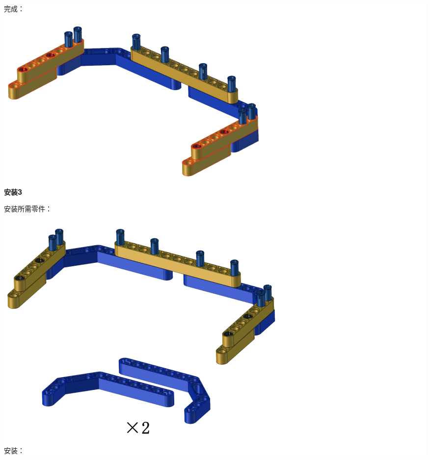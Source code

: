  完成：

![Img](/media/img-20230404165619.png)

 **安装3**

 安装所需零件：

![Img](/media/img-20230404165636.png)

 安装：

